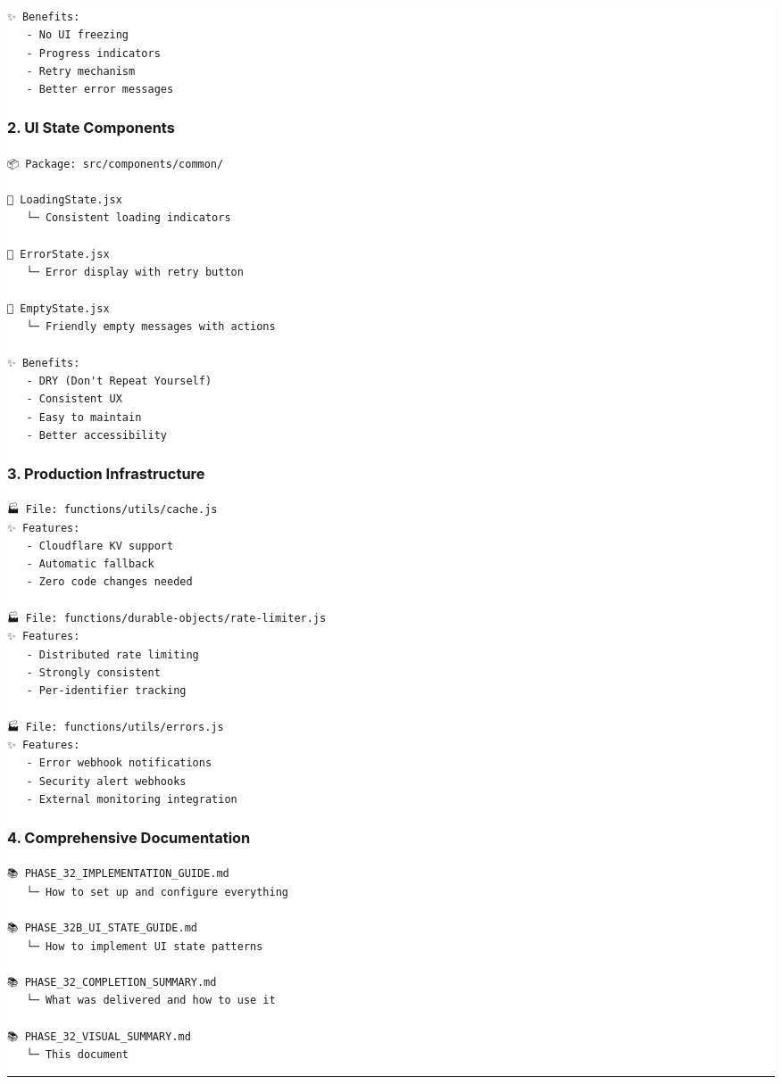 ```
✨ Benefits:
   - No UI freezing
   - Progress indicators
   - Retry mechanism
   - Better error messages
```

### 2. UI State Components
```
📦 Package: src/components/common/

📄 LoadingState.jsx
   └─ Consistent loading indicators
   
📄 ErrorState.jsx
   └─ Error display with retry button
   
📄 EmptyState.jsx
   └─ Friendly empty messages with actions

✨ Benefits:
   - DRY (Don't Repeat Yourself)
   - Consistent UX
   - Easy to maintain
   - Better accessibility
```

### 3. Production Infrastructure
```
🏭 File: functions/utils/cache.js
✨ Features:
   - Cloudflare KV support
   - Automatic fallback
   - Zero code changes needed

🏭 File: functions/durable-objects/rate-limiter.js
✨ Features:
   - Distributed rate limiting
   - Strongly consistent
   - Per-identifier tracking

🏭 File: functions/utils/errors.js
✨ Features:
   - Error webhook notifications
   - Security alert webhooks
   - External monitoring integration
```

### 4. Comprehensive Documentation
```
📚 PHASE_32_IMPLEMENTATION_GUIDE.md
   └─ How to set up and configure everything

📚 PHASE_32B_UI_STATE_GUIDE.md
   └─ How to implement UI state patterns

📚 PHASE_32_COMPLETION_SUMMARY.md
   └─ What was delivered and how to use it

📚 PHASE_32_VISUAL_SUMMARY.md
   └─ This document
```

---